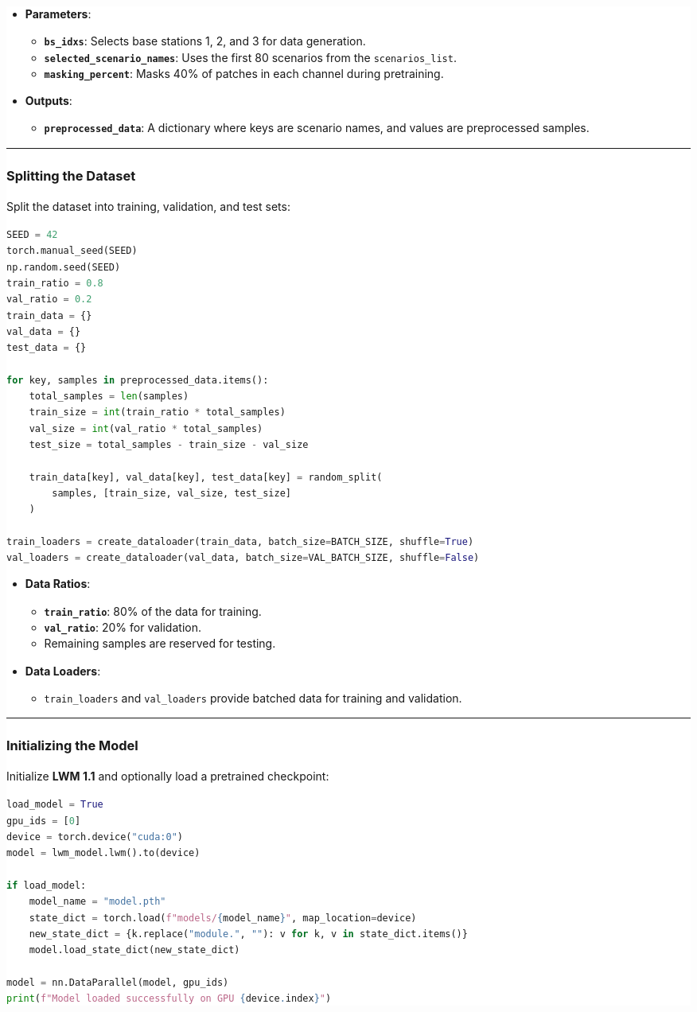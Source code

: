 - **Parameters**:
  - **`bs_idxs`**: Selects base stations 1, 2, and 3 for data generation.
  - **`selected_scenario_names`**: Uses the first 80 scenarios from the `scenarios_list`.
  - **`masking_percent`**: Masks 40% of patches in each channel during pretraining.

- **Outputs**:
  - **`preprocessed_data`**: A dictionary where keys are scenario names, and values are preprocessed samples.

---

### **Splitting the Dataset**

Split the dataset into training, validation, and test sets:

```python
SEED = 42
torch.manual_seed(SEED)
np.random.seed(SEED)
train_ratio = 0.8
val_ratio = 0.2
train_data = {}
val_data = {}
test_data = {}

for key, samples in preprocessed_data.items():
    total_samples = len(samples)
    train_size = int(train_ratio * total_samples)
    val_size = int(val_ratio * total_samples)
    test_size = total_samples - train_size - val_size
    
    train_data[key], val_data[key], test_data[key] = random_split(
        samples, [train_size, val_size, test_size]
    )

train_loaders = create_dataloader(train_data, batch_size=BATCH_SIZE, shuffle=True)
val_loaders = create_dataloader(val_data, batch_size=VAL_BATCH_SIZE, shuffle=False)
```

- **Data Ratios**:
  - **`train_ratio`**: 80% of the data for training.
  - **`val_ratio`**: 20% for validation.
  - Remaining samples are reserved for testing.

- **Data Loaders**:
  - `train_loaders` and `val_loaders` provide batched data for training and validation.

---

### **Initializing the Model**

Initialize **LWM 1.1** and optionally load a pretrained checkpoint:

```python
load_model = True
gpu_ids = [0]
device = torch.device("cuda:0")
model = lwm_model.lwm().to(device)

if load_model:
    model_name = "model.pth"
    state_dict = torch.load(f"models/{model_name}", map_location=device)
    new_state_dict = {k.replace("module.", ""): v for k, v in state_dict.items()}
    model.load_state_dict(new_state_dict)

model = nn.DataParallel(model, gpu_ids)
print(f"Model loaded successfully on GPU {device.index}")
```